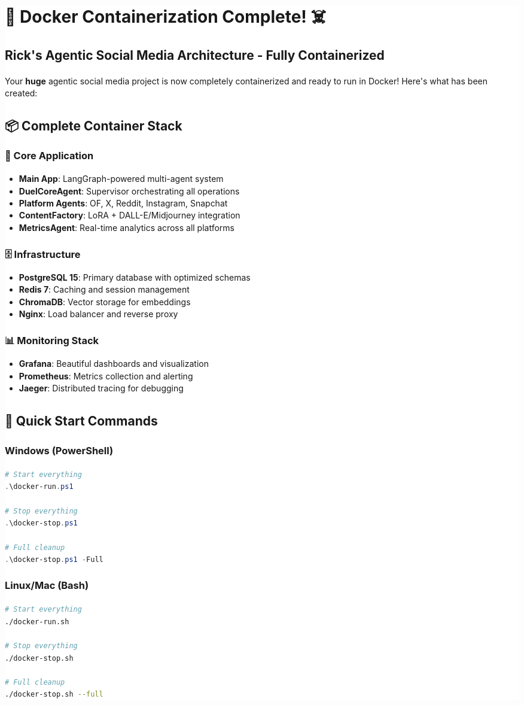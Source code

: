 # 🐳 Docker Containerization Complete! ☠️

## Rick's Agentic Social Media Architecture - Fully Containerized

Your **huge** agentic social media project is now completely containerized and ready to run in Docker! Here's what has been created:

## 📦 Complete Container Stack

### 🎯 Core Application
- **Main App**: LangGraph-powered multi-agent system
- **DuelCoreAgent**: Supervisor orchestrating all operations  
- **Platform Agents**: OF, X, Reddit, Instagram, Snapchat
- **ContentFactory**: LoRA + DALL-E/Midjourney integration
- **MetricsAgent**: Real-time analytics across all platforms

### 🗄️ Infrastructure
- **PostgreSQL 15**: Primary database with optimized schemas
- **Redis 7**: Caching and session management
- **ChromaDB**: Vector storage for embeddings
- **Nginx**: Load balancer and reverse proxy

### 📊 Monitoring Stack
- **Grafana**: Beautiful dashboards and visualization
- **Prometheus**: Metrics collection and alerting
- **Jaeger**: Distributed tracing for debugging

## 🚀 Quick Start Commands

### Windows (PowerShell)
```powershell
# Start everything
.\docker-run.ps1

# Stop everything  
.\docker-stop.ps1

# Full cleanup
.\docker-stop.ps1 -Full
```

### Linux/Mac (Bash)
```bash
# Start everything
./docker-run.sh

# Stop everything
./docker-stop.sh

# Full cleanup  
./docker-stop.sh --full
```
